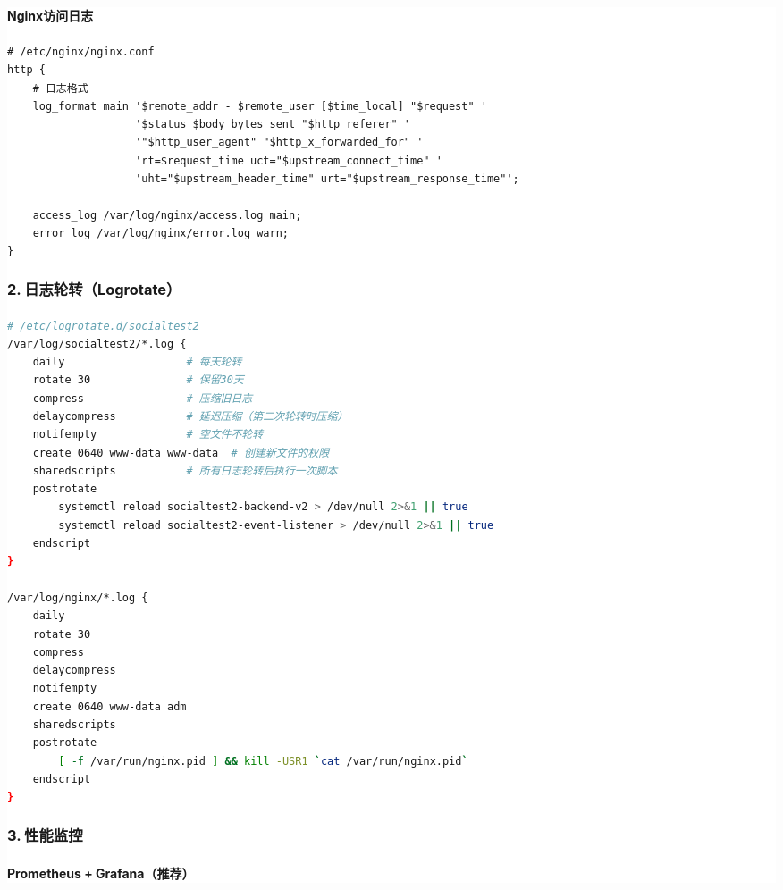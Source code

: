 #### Nginx访问日志

```nginx
# /etc/nginx/nginx.conf
http {
    # 日志格式
    log_format main '$remote_addr - $remote_user [$time_local] "$request" '
                    '$status $body_bytes_sent "$http_referer" '
                    '"$http_user_agent" "$http_x_forwarded_for" '
                    'rt=$request_time uct="$upstream_connect_time" '
                    'uht="$upstream_header_time" urt="$upstream_response_time"';

    access_log /var/log/nginx/access.log main;
    error_log /var/log/nginx/error.log warn;
}
```

### 2. 日志轮转（Logrotate）

```bash
# /etc/logrotate.d/socialtest2
/var/log/socialtest2/*.log {
    daily                   # 每天轮转
    rotate 30               # 保留30天
    compress                # 压缩旧日志
    delaycompress           # 延迟压缩（第二次轮转时压缩）
    notifempty              # 空文件不轮转
    create 0640 www-data www-data  # 创建新文件的权限
    sharedscripts           # 所有日志轮转后执行一次脚本
    postrotate
        systemctl reload socialtest2-backend-v2 > /dev/null 2>&1 || true
        systemctl reload socialtest2-event-listener > /dev/null 2>&1 || true
    endscript
}

/var/log/nginx/*.log {
    daily
    rotate 30
    compress
    delaycompress
    notifempty
    create 0640 www-data adm
    sharedscripts
    postrotate
        [ -f /var/run/nginx.pid ] && kill -USR1 `cat /var/run/nginx.pid`
    endscript
}
```

### 3. 性能监控

#### Prometheus + Grafana（推荐）
